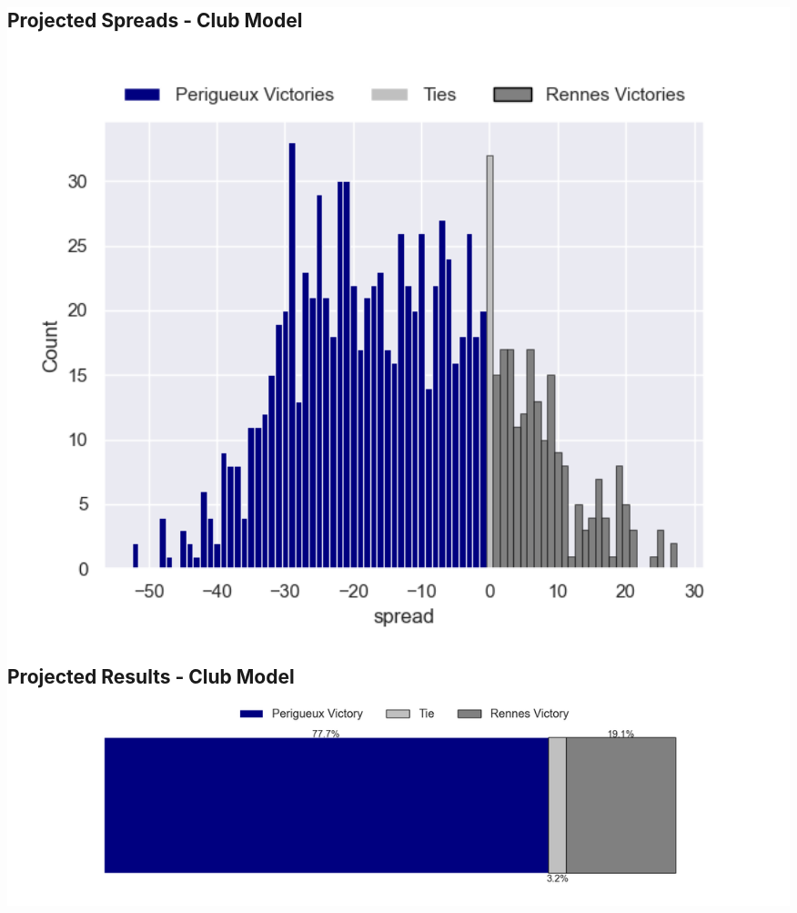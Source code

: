 ## Projected Spreads - Club Model


<p float="left">
<img src="../comp_files/plots/2025-08-23-Perigueux_V_Rennes_spreads.png" width="99%" />
</p>

## Projected Results - Club Model


<p float="left">
<img src="../comp_files/plots/2025-08-23-Perigueux_V_Rennes_resultbar.png" width="99%" />
</p>
